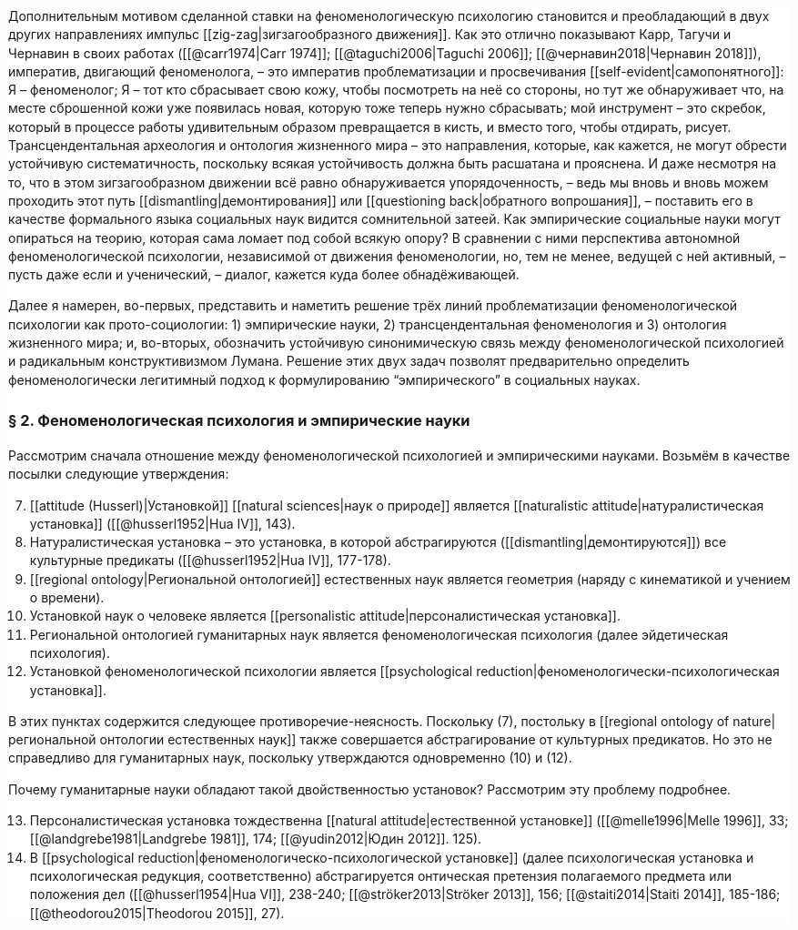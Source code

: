 Дополнительным мотивом сделанной ставки на феноменологическую психологию становится и преобладающий в двух других направлениях импульс [[zig-zag|зигзагообразного движения]]. Как это отлично показывают Карр, Тагучи и Чернавин в своих работах ([[@carr1974|Carr 1974]]; [[@taguchi2006|Taguchi 2006]]; [[@чернавин2018|Чернавин 2018]]), императив, двигающий феноменолога, – это императив проблематизации и просвечивания [[self-evident|самопонятного]]: Я – феноменолог; Я – тот кто сбрасывает свою кожу, чтобы посмотреть на неё со стороны, но тут же обнаруживает что, на месте сброшенной кожи уже появилась новая, которую тоже теперь нужно сбрасывать; мой инструмент – это скребок, который в процессе работы удивительным образом превращается в кисть, и вместо того, чтобы отдирать, рисует. Трансцендентальная археология и онтология жизненного мира – это направления, которые, как кажется, не могут обрести устойчивую систематичность, поскольку всякая устойчивость должна быть расшатана и прояснена. И даже несмотря на то, что в этом зигзагообразном движении всё равно обнаруживается упорядоченность, – ведь мы вновь и вновь можем проходить этот путь [[dismantling|демонтирования]] или [[questioning back|обратного вопрошания]], – поставить его в качестве формального языка социальных наук видится сомнительной затеей. Как эмпирические социальные науки могут опираться на теорию, которая сама ломает под собой всякую опору? В сравнении с ними перспектива автономной феноменологической психологии, независимой от движения феноменологии, но, тем не менее, ведущей с ней активный, – пусть даже если и ученический, – диалог, кажется куда более обнадёживающей.

Далее я намерен, во-первых, представить и наметить решение трёх линий проблематизации феноменологической психологии как прото-социологии: 1) эмпирические науки, 2) трансцендентальная феноменология и 3) онтология жизненного мира; и, во-вторых, обозначить устойчивую синонимическую связь между феноменологической психологией и радикальным конструктивизмом Лумана. Решение этих двух задач позволят предварительно определить феноменологически легитимный подход к формулированию “эмпирического” в социальных науках.

### § 2. Феноменологическая психология и эмпирические науки
Рассмотрим сначала отношение между феноменологической психологией и эмпирическими науками. Возьмём в качестве посылки следующие утверждения:

7. [[attitude (Husserl)|Установкой]] [[natural sciences|наук о природе]] является [[naturalistic attitude|натуралистическая установка]] ([[@husserl1952|Hua IV]], 143).
8. Натуралистическая установка – это установка, в которой абстрагируются ([[dismantling|демонтируются]]) все культурные предикаты ([[@husserl1952|Hua IV]], 177-178). 
9. [[regional ontology|Региональной онтологией]] естественных наук является геометрия (наряду с кинематикой и учением о времени).
10. Установкой наук о человеке является [[personalistic attitude|персоналистическая установка]].
11. Региональной онтологией гуманитарных наук является феноменологическая психология (далее эйдетическая психология).
12. Установкой феноменологической психологии является [[psychological reduction|феноменологически-психологическая установка]].

В этих пунктах содержится следующее противоречие-неясность. Поскольку (7), постольку в [[regional ontology of nature|региональной онтологии естественных наук]] также совершается абстрагирование от культурных предикатов. Но это не справедливо для гуманитарных наук, поскольку утверждаются одновременно (10) и (12).

Почему гуманитарные науки обладают такой двойственностью установок? Рассмотрим эту проблему подробнее.

13. Персоналистическая установка тождественна [[natural attitude|естественной установке]] ([[@melle1996|Melle 1996]], 33; [[@landgrebe1981|Landgrebe 1981]], 174; [[@yudin2012|Юдин 2012]]. 125).
14. В [[psychological reduction|феноменологическо-психологической установке]] (далее психологическая установка и психологическая редукция, соответственно) абстрагируется онтическая претензия полагаемого предмета или положения дел ([[@husserl1954|Hua VI]], 238-240; [[@ströker2013|Ströker 2013]], 156; [[@staiti2014|Staiti 2014]], 185-186; [[@theodorou2015|Theodorou 2015]], 27).
